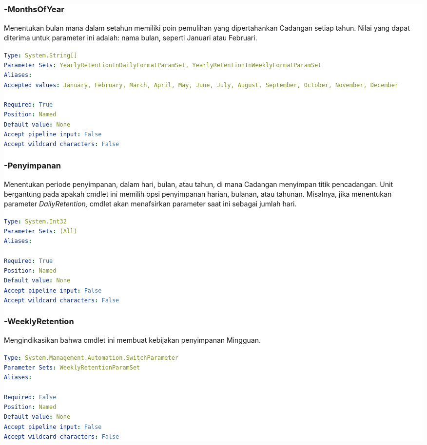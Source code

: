 ### -MonthsOfYear
Menentukan bulan mana dalam setahun memiliki poin pemulihan yang dipertahankan Cadangan setiap tahun.
Nilai yang dapat diterima untuk parameter ini adalah: nama bulan, seperti Januari atau Februari.

```yaml
Type: System.String[]
Parameter Sets: YearlyRetentionInDailyFormatParamSet, YearlyRetentionInWeeklyFormatParamSet
Aliases:
Accepted values: January, February, March, April, May, June, July, August, September, October, November, December

Required: True
Position: Named
Default value: None
Accept pipeline input: False
Accept wildcard characters: False
```

### -Penyimpanan
Menentukan periode penyimpanan, dalam hari, bulan, atau tahun, di mana Cadangan menyimpan titik pencadangan.
Unit bergantung pada apakah cmdlet ini memilih opsi penyimpanan harian, bulanan, atau tahunan.
Misalnya, jika menentukan parameter *DailyRetention,* cmdlet akan menafsirkan parameter saat ini sebagai jumlah hari.

```yaml
Type: System.Int32
Parameter Sets: (All)
Aliases:

Required: True
Position: Named
Default value: None
Accept pipeline input: False
Accept wildcard characters: False
```

### -WeeklyRetention
Mengindikasikan bahwa cmdlet ini membuat kebijakan penyimpanan Mingguan.

```yaml
Type: System.Management.Automation.SwitchParameter
Parameter Sets: WeeklyRetentionParamSet
Aliases:

Required: False
Position: Named
Default value: None
Accept pipeline input: False
Accept wildcard characters: False
```
